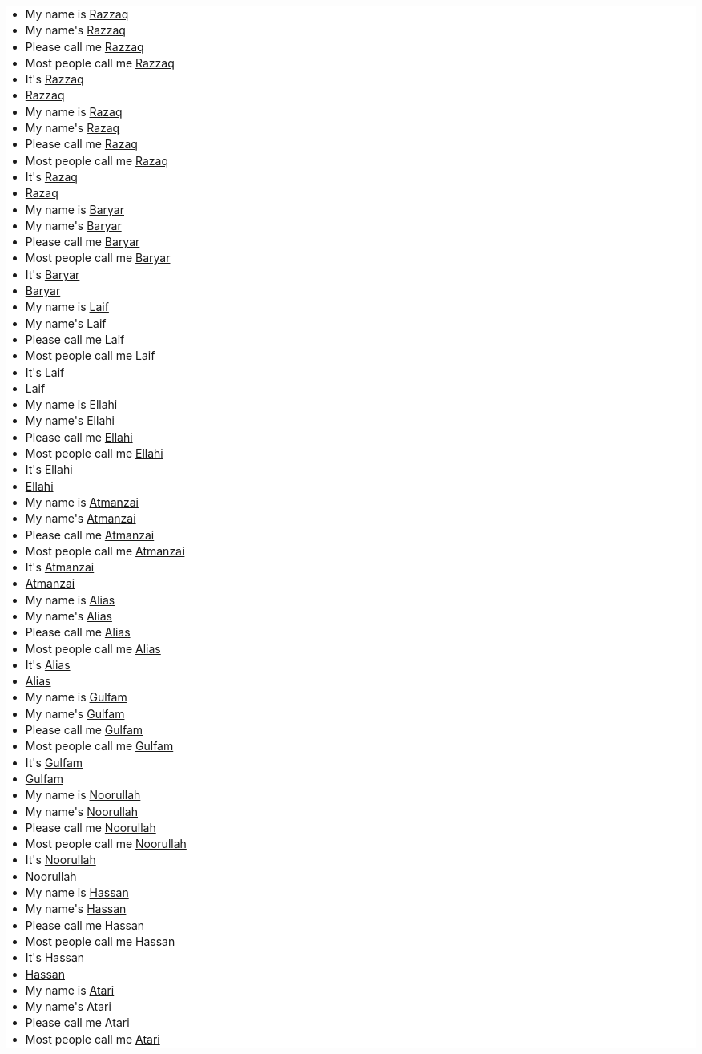 - My name is [Razzaq](name)
- My name's [Razzaq](name)
- Please call me [Razzaq](name)
- Most people call me [Razzaq](name)
- It's [Razzaq](name)
- [Razzaq](name)
- My name is [Razaq](name)
- My name's [Razaq](name)
- Please call me [Razaq](name)
- Most people call me [Razaq](name)
- It's [Razaq](name)
- [Razaq](name)
- My name is [Baryar](name)
- My name's [Baryar](name)
- Please call me [Baryar](name)
- Most people call me [Baryar](name)
- It's [Baryar](name)
- [Baryar](name)
- My name is [Laif](name)
- My name's [Laif](name)
- Please call me [Laif](name)
- Most people call me [Laif](name)
- It's [Laif](name)
- [Laif](name)
- My name is [Ellahi](name)
- My name's [Ellahi](name)
- Please call me [Ellahi](name)
- Most people call me [Ellahi](name)
- It's [Ellahi](name)
- [Ellahi](name)
- My name is [Atmanzai](name)
- My name's [Atmanzai](name)
- Please call me [Atmanzai](name)
- Most people call me [Atmanzai](name)
- It's [Atmanzai](name)
- [Atmanzai](name)
- My name is [Alias](name)
- My name's [Alias](name)
- Please call me [Alias](name)
- Most people call me [Alias](name)
- It's [Alias](name)
- [Alias](name)
- My name is [Gulfam](name)
- My name's [Gulfam](name)
- Please call me [Gulfam](name)
- Most people call me [Gulfam](name)
- It's [Gulfam](name)
- [Gulfam](name)
- My name is [Noorullah](name)
- My name's [Noorullah](name)
- Please call me [Noorullah](name)
- Most people call me [Noorullah](name)
- It's [Noorullah](name)
- [Noorullah](name)
- My name is [Hassan](name)
- My name's [Hassan](name)
- Please call me [Hassan](name)
- Most people call me [Hassan](name)
- It's [Hassan](name)
- [Hassan](name)
- My name is [Atari](name)
- My name's [Atari](name)
- Please call me [Atari](name)
- Most people call me [Atari](name)
